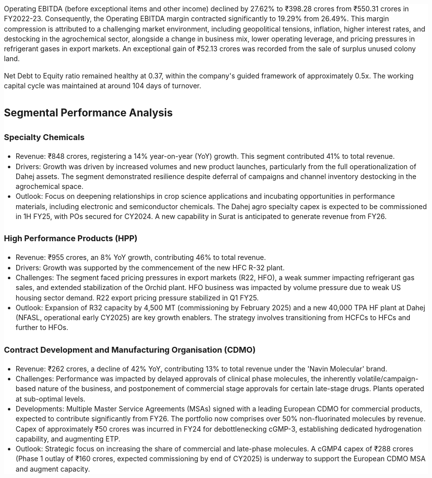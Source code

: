Operating EBITDA (before exceptional items and other income) declined by 27.62% to ₹398.28 crores from ₹550.31 crores in FY2022-23. Consequently, the Operating EBITDA margin contracted significantly to 19.29% from 26.49%. This margin compression is attributed to a challenging market environment, including geopolitical tensions, inflation, higher interest rates, and destocking in the agrochemical sector, alongside a change in business mix, lower operating leverage, and pricing pressures in refrigerant gases in export markets. An exceptional gain of ₹52.13 crores was recorded from the sale of surplus unused colony land.

Net Debt to Equity ratio remained healthy at 0.37, within the company's guided framework of approximately 0.5x. The working capital cycle was maintained at around 104 days of turnover.

## Segmental Performance Analysis

### Specialty Chemicals

*   Revenue: ₹848 crores, registering a 14% year-on-year (YoY) growth. This segment contributed 41% to total revenue.
*   Drivers: Growth was driven by increased volumes and new product launches, particularly from the full operationalization of Dahej assets. The segment demonstrated resilience despite deferral of campaigns and channel inventory destocking in the agrochemical space.
*   Outlook: Focus on deepening relationships in crop science applications and incubating opportunities in performance materials, including electronic and semiconductor chemicals. The Dahej agro specialty capex is expected to be commissioned in 1H FY25, with POs secured for CY2024. A new capability in Surat is anticipated to generate revenue from FY26.

### High Performance Products (HPP)

*   Revenue: ₹955 crores, an 8% YoY growth, contributing 46% to total revenue.
*   Drivers: Growth was supported by the commencement of the new HFC R-32 plant.
*   Challenges: The segment faced pricing pressures in export markets (R22, HFO), a weak summer impacting refrigerant gas sales, and extended stabilization of the Orchid plant. HFO business was impacted by volume pressure due to weak US housing sector demand. R22 export pricing pressure stabilized in Q1 FY25.
*   Outlook: Expansion of R32 capacity by 4,500 MT (commissioning by February 2025) and a new 40,000 TPA HF plant at Dahej (NFASL, operational early CY2025) are key growth enablers. The strategy involves transitioning from HCFCs to HFCs and further to HFOs.

### Contract Development and Manufacturing Organisation (CDMO)

*   Revenue: ₹262 crores, a decline of 42% YoY, contributing 13% to total revenue under the 'Navin Molecular' brand.
*   Challenges: Performance was impacted by delayed approvals of clinical phase molecules, the inherently volatile/campaign-based nature of the business, and postponement of commercial stage approvals for certain late-stage drugs. Plants operated at sub-optimal levels.
*   Developments: Multiple Master Service Agreements (MSAs) signed with a leading European CDMO for commercial products, expected to contribute significantly from FY26. The portfolio now comprises over 50% non-fluorinated molecules by revenue. Capex of approximately ₹50 crores was incurred in FY24 for debottlenecking cGMP-3, establishing dedicated hydrogenation capability, and augmenting ETP.
*   Outlook: Strategic focus on increasing the share of commercial and late-phase molecules. A cGMP4 capex of ₹288 crores (Phase 1 outlay of ₹160 crores, expected commissioning by end of CY2025) is underway to support the European CDMO MSA and augment capacity.
